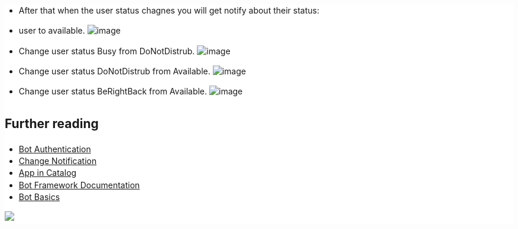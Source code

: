 - After that when the user status chagnes you will get notify about their status: 
- user to available.
![image](ChangeNotification/Images/BeRightBackPresence.png)

- Change user status Busy from DoNotDistrub.
 ![image](ChangeNotification/Images/BusywithstatusScreen.png)

- Change user status DoNotDistrub from Available.
 ![image](ChangeNotification/Images/DoNotDistrub.png)

- Change user status BeRightBack from Available.
 ![image](ChangeNotification/Images/BeRightBackPresence.png)
 
## Further reading
- [Bot Authentication](https://docs.microsoft.com/en-us/azure/bot-service/bot-builder-authentication?view=azure-bot-service-4.0&tabs=aadv2%2Ccsharp)
- [Change Notification](https://docs.microsoft.com/en-us/graph/api/resources/webhooks?view=graph-rest-beta)
- [App in Catalog](https://docs.microsoft.com/en-us/graph/api/resources/teamsapp?view=graph-rest-1.0)
- [Bot Framework Documentation](https://docs.botframework.com)
- [Bot Basics](https://docs.microsoft.com/azure/bot-service/bot-builder-basics?view=azure-bot-service-4.0)


<img src="https://pnptelemetry.azurewebsites.net/microsoft-teams-samples/samples/graph-change-notification-csharp" />
